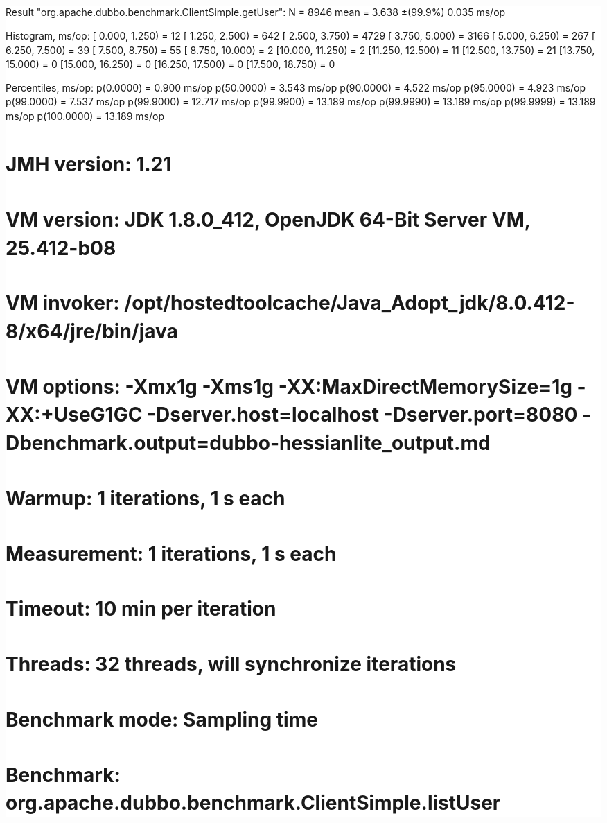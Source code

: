 Result "org.apache.dubbo.benchmark.ClientSimple.getUser":
  N = 8946
  mean =      3.638 ±(99.9%) 0.035 ms/op

  Histogram, ms/op:
    [ 0.000,  1.250) = 12 
    [ 1.250,  2.500) = 642 
    [ 2.500,  3.750) = 4729 
    [ 3.750,  5.000) = 3166 
    [ 5.000,  6.250) = 267 
    [ 6.250,  7.500) = 39 
    [ 7.500,  8.750) = 55 
    [ 8.750, 10.000) = 2 
    [10.000, 11.250) = 2 
    [11.250, 12.500) = 11 
    [12.500, 13.750) = 21 
    [13.750, 15.000) = 0 
    [15.000, 16.250) = 0 
    [16.250, 17.500) = 0 
    [17.500, 18.750) = 0 

  Percentiles, ms/op:
      p(0.0000) =      0.900 ms/op
     p(50.0000) =      3.543 ms/op
     p(90.0000) =      4.522 ms/op
     p(95.0000) =      4.923 ms/op
     p(99.0000) =      7.537 ms/op
     p(99.9000) =     12.717 ms/op
     p(99.9900) =     13.189 ms/op
     p(99.9990) =     13.189 ms/op
     p(99.9999) =     13.189 ms/op
    p(100.0000) =     13.189 ms/op


# JMH version: 1.21
# VM version: JDK 1.8.0_412, OpenJDK 64-Bit Server VM, 25.412-b08
# VM invoker: /opt/hostedtoolcache/Java_Adopt_jdk/8.0.412-8/x64/jre/bin/java
# VM options: -Xmx1g -Xms1g -XX:MaxDirectMemorySize=1g -XX:+UseG1GC -Dserver.host=localhost -Dserver.port=8080 -Dbenchmark.output=dubbo-hessianlite_output.md
# Warmup: 1 iterations, 1 s each
# Measurement: 1 iterations, 1 s each
# Timeout: 10 min per iteration
# Threads: 32 threads, will synchronize iterations
# Benchmark mode: Sampling time
# Benchmark: org.apache.dubbo.benchmark.ClientSimple.listUser
